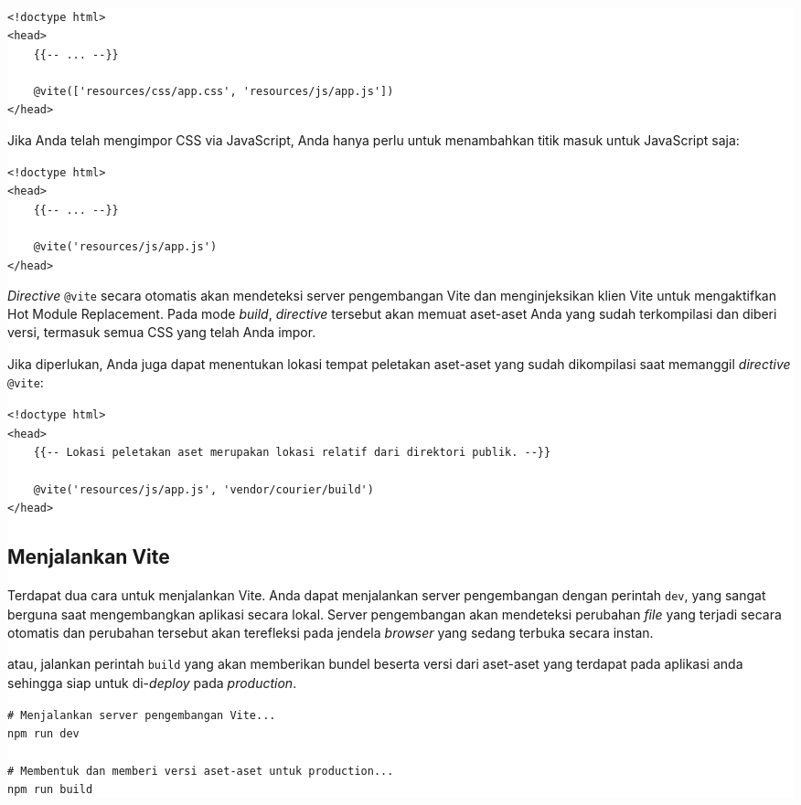 ```blade
<!doctype html>
<head>
    {{-- ... --}}

    @vite(['resources/css/app.css', 'resources/js/app.js'])
</head>
```

Jika Anda telah mengimpor CSS via JavaScript, Anda hanya perlu untuk menambahkan titik masuk untuk JavaScript saja:

```blade
<!doctype html>
<head>
    {{-- ... --}}

    @vite('resources/js/app.js')
</head>
```

_Directive_ `@vite` secara otomatis akan mendeteksi server pengembangan Vite dan menginjeksikan klien Vite untuk mengaktifkan Hot Module Replacement. Pada mode _build_, _directive_ tersebut akan memuat aset-aset Anda yang sudah terkompilasi dan diberi versi, termasuk semua CSS yang telah Anda impor.

Jika diperlukan, Anda juga dapat menentukan lokasi tempat peletakan aset-aset yang sudah dikompilasi saat memanggil _directive_ `@vite`:

```blade
<!doctype html>
<head>
    {{-- Lokasi peletakan aset merupakan lokasi relatif dari direktori publik. --}}

    @vite('resources/js/app.js', 'vendor/courier/build')
</head>
```

<a name="running-vite"></a>
## Menjalankan Vite

Terdapat dua cara untuk menjalankan Vite. Anda dapat menjalankan server pengembangan dengan perintah `dev`, yang sangat berguna saat mengembangkan aplikasi secara lokal. Server pengembangan akan mendeteksi perubahan _file_ yang terjadi secara otomatis dan perubahan tersebut akan terefleksi pada jendela _browser_ yang sedang terbuka secara instan.

atau, jalankan perintah `build` yang akan memberikan bundel beserta versi dari aset-aset yang terdapat pada aplikasi anda sehingga siap untuk di-_deploy_ pada _production_.

```shell
# Menjalankan server pengembangan Vite...
npm run dev

# Membentuk dan memberi versi aset-aset untuk production...
npm run build
```
